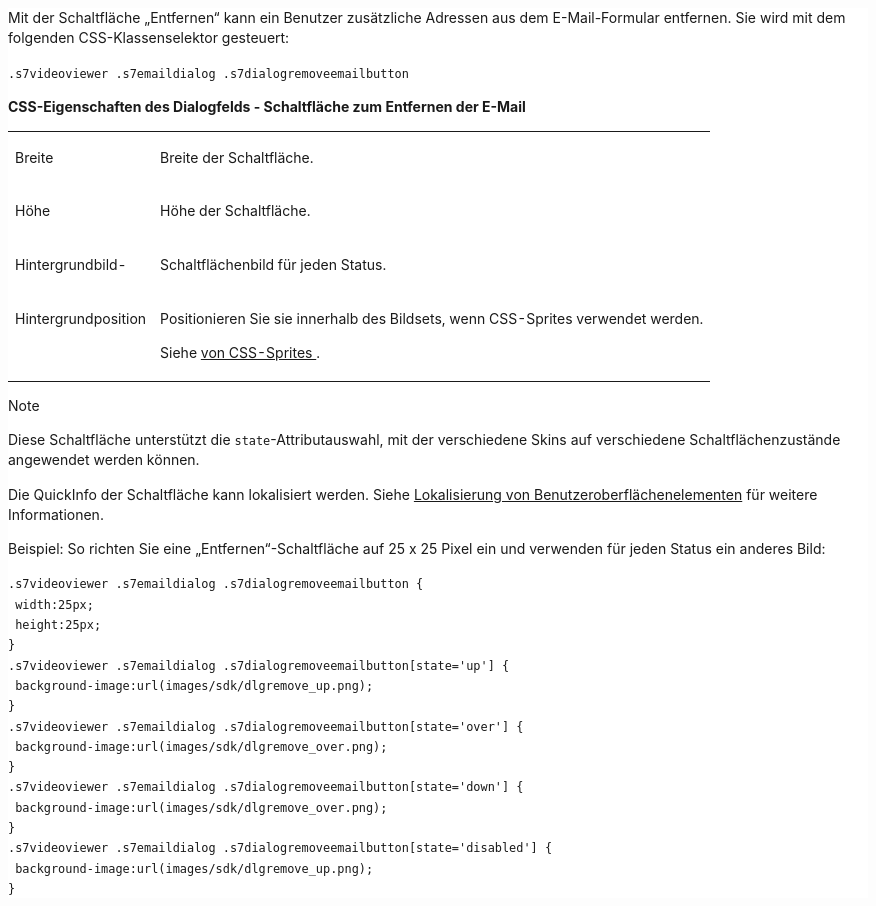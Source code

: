 Mit der Schaltfläche „Entfernen“ kann ein Benutzer zusätzliche Adressen aus dem E-Mail-Formular entfernen. Sie wird mit dem folgenden CSS-Klassenselektor gesteuert:

```
.s7videoviewer .s7emaildialog .s7dialogremoveemailbutton
```

**CSS-Eigenschaften des Dialogfelds - Schaltfläche zum Entfernen der E-Mail**

<table id="table_79E4C65741E64859B9C9E9DCCB3D050B"> 
 <tbody> 
  <tr> 
   <td colname="col1"> <p> <span class="codeph"> Breite </span> </p> </td> 
   <td colname="col2"> <p>Breite der Schaltfläche. </p> </td> 
  </tr> 
  <tr> 
   <td colname="col1"> <p> <span class="codeph"> Höhe </span> </p> </td> 
   <td colname="col2"> <p>Höhe der Schaltfläche. </p> </td> 
  </tr> 
  <tr> 
   <td colname="col1"> <p> <span class="codeph"> Hintergrundbild-</span> </p> </td> 
   <td colname="col2"> <p>Schaltflächenbild für jeden Status. </p> </td> 
  </tr> 
  <tr> 
   <td colname="col1"> <p> <span class="codeph"> Hintergrundposition </span> </p> </td> 
   <td colname="col2"> <p> Positionieren Sie sie innerhalb des Bildsets, wenn CSS-Sprites verwendet werden. </p> <p>Siehe <a href="../../../c-html5-s7-aem-asset-viewers/c-html5-video-reference/c-html5-video-viewer-20-customizingviewer/c-html5-video-viewer-20-customizingviewer.md#section-9b6d8d601cb441d08214dada7bb4eddc" format="dita" scope="local"> von CSS-Sprites </a>. </p> </td> 
  </tr> 
 </tbody> 
</table>

>[!NOTE]
>
>Diese Schaltfläche unterstützt die `state`-Attributauswahl, mit der verschiedene Skins auf verschiedene Schaltflächenzustände angewendet werden können.

Die QuickInfo der Schaltfläche kann lokalisiert werden. Siehe [Lokalisierung von Benutzeroberflächenelementen](../../../c-html5-s7-aem-asset-viewers/c-html5-video-reference/r-html5-video-viewer-20-localization.md#concept-1d5ca2d8480f4064a51eddba13940aad) für weitere Informationen.

Beispiel: So richten Sie eine „Entfernen“-Schaltfläche auf 25 x 25 Pixel ein und verwenden für jeden Status ein anderes Bild:

```
.s7videoviewer .s7emaildialog .s7dialogremoveemailbutton { 
 width:25px; 
 height:25px; 
} 
.s7videoviewer .s7emaildialog .s7dialogremoveemailbutton[state='up'] { 
 background-image:url(images/sdk/dlgremove_up.png); 
} 
.s7videoviewer .s7emaildialog .s7dialogremoveemailbutton[state='over'] { 
 background-image:url(images/sdk/dlgremove_over.png); 
} 
.s7videoviewer .s7emaildialog .s7dialogremoveemailbutton[state='down'] { 
 background-image:url(images/sdk/dlgremove_over.png); 
} 
.s7videoviewer .s7emaildialog .s7dialogremoveemailbutton[state='disabled'] { 
 background-image:url(images/sdk/dlgremove_up.png); 
}
```
